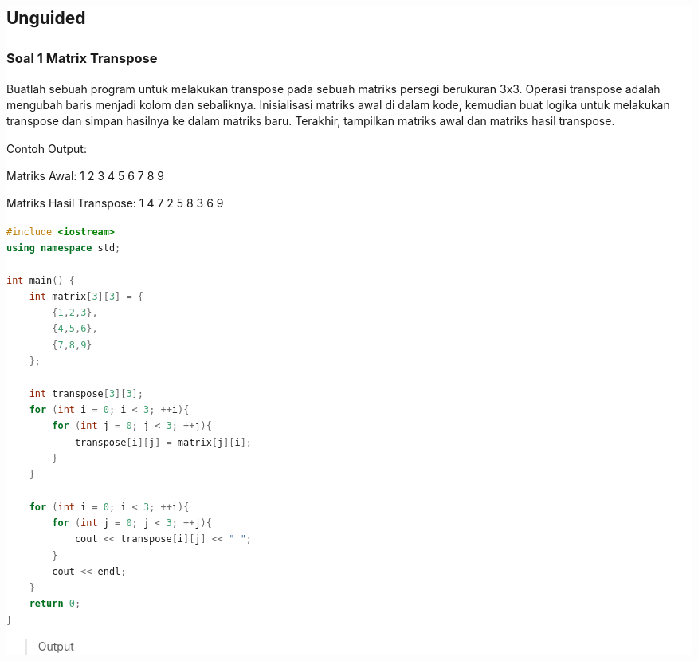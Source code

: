 ## Unguided

### Soal 1 Matrix Transpose

Buatlah sebuah program untuk melakukan transpose pada sebuah matriks persegi berukuran 3x3. Operasi transpose adalah mengubah baris menjadi kolom dan sebaliknya. Inisialisasi matriks awal di dalam kode, kemudian buat logika untuk melakukan transpose dan simpan hasilnya ke dalam matriks baru. Terakhir, tampilkan matriks awal dan matriks hasil transpose.

Contoh Output:

Matriks Awal:
1 2 3
4 5 6
7 8 9

Matriks Hasil Transpose:
1 4 7
2 5 8
3 6 9

```cpp
#include <iostream>
using namespace std;

int main() {
    int matrix[3][3] = {
        {1,2,3},
        {4,5,6},
        {7,8,9}
    };

    int transpose[3][3];
    for (int i = 0; i < 3; ++i){
        for (int j = 0; j < 3; ++j){
            transpose[i][j] = matrix[j][i];
        }
    }

    for (int i = 0; i < 3; ++i){
        for (int j = 0; j < 3; ++j){
            cout << transpose[i][j] << " ";
        }
        cout << endl;
    }
    return 0;
}
```

> Output